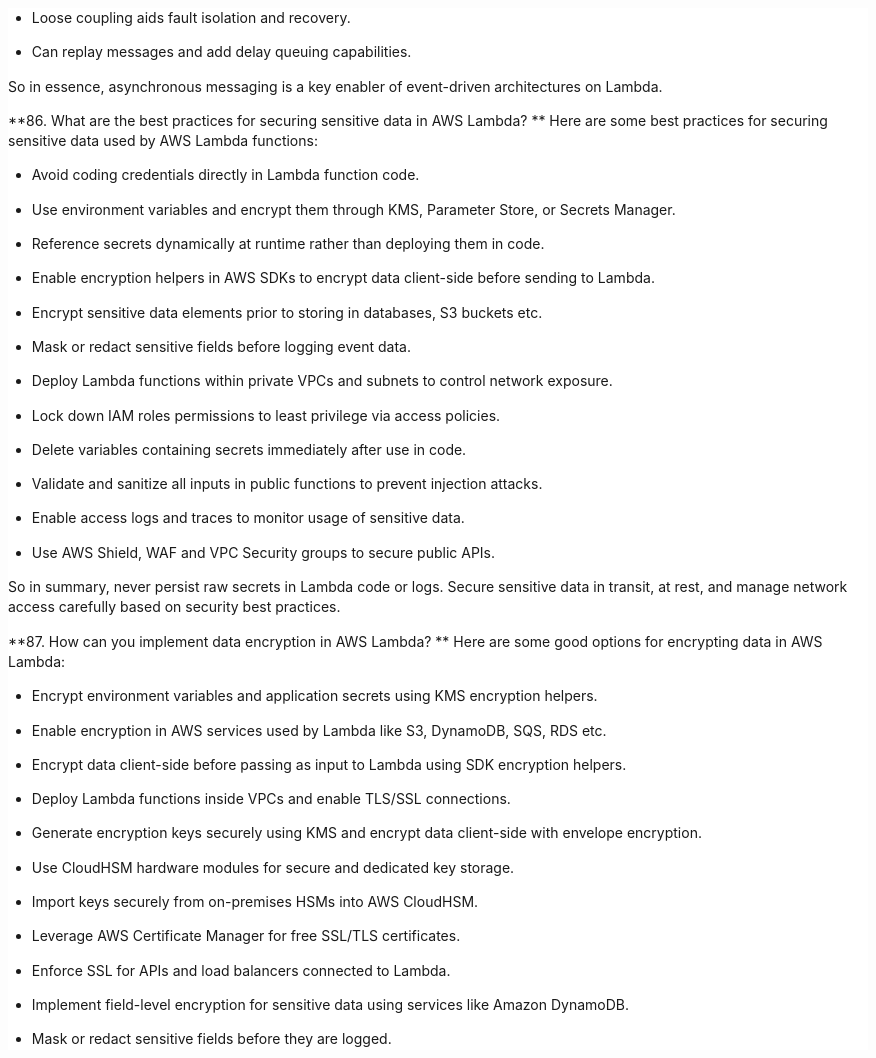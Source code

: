 - Loose coupling aids fault isolation and recovery.

- Can replay messages and add delay queuing capabilities.

So in essence, asynchronous messaging is a key enabler of event-driven architectures on Lambda.

**86. What are the best practices for securing sensitive data in AWS Lambda?
**
Here are some best practices for securing sensitive data used by AWS Lambda functions:

- Avoid coding credentials directly in Lambda function code. 

- Use environment variables and encrypt them through KMS, Parameter Store, or Secrets Manager.

- Reference secrets dynamically at runtime rather than deploying them in code.

- Enable encryption helpers in AWS SDKs to encrypt data client-side before sending to Lambda.

- Encrypt sensitive data elements prior to storing in databases, S3 buckets etc.

- Mask or redact sensitive fields before logging event data.

- Deploy Lambda functions within private VPCs and subnets to control network exposure. 

- Lock down IAM roles permissions to least privilege via access policies.

- Delete variables containing secrets immediately after use in code.

- Validate and sanitize all inputs in public functions to prevent injection attacks.

- Enable access logs and traces to monitor usage of sensitive data.

- Use AWS Shield, WAF and VPC Security groups to secure public APIs.

So in summary, never persist raw secrets in Lambda code or logs. Secure sensitive data in transit, at rest, and manage network access carefully based on security best practices.

**87. How can you implement data encryption in AWS Lambda?
**
Here are some good options for encrypting data in AWS Lambda:

- Encrypt environment variables and application secrets using KMS encryption helpers.

- Enable encryption in AWS services used by Lambda like S3, DynamoDB, SQS, RDS etc. 

- Encrypt data client-side before passing as input to Lambda using SDK encryption helpers.

- Deploy Lambda functions inside VPCs and enable TLS/SSL connections.

- Generate encryption keys securely using KMS and encrypt data client-side with envelope encryption.

- Use CloudHSM hardware modules for secure and dedicated key storage.

- Import keys securely from on-premises HSMs into AWS CloudHSM.

- Leverage AWS Certificate Manager for free SSL/TLS certificates.

- Enforce SSL for APIs and load balancers connected to Lambda. 

- Implement field-level encryption for sensitive data using services like Amazon DynamoDB.

- Mask or redact sensitive fields before they are logged. 
